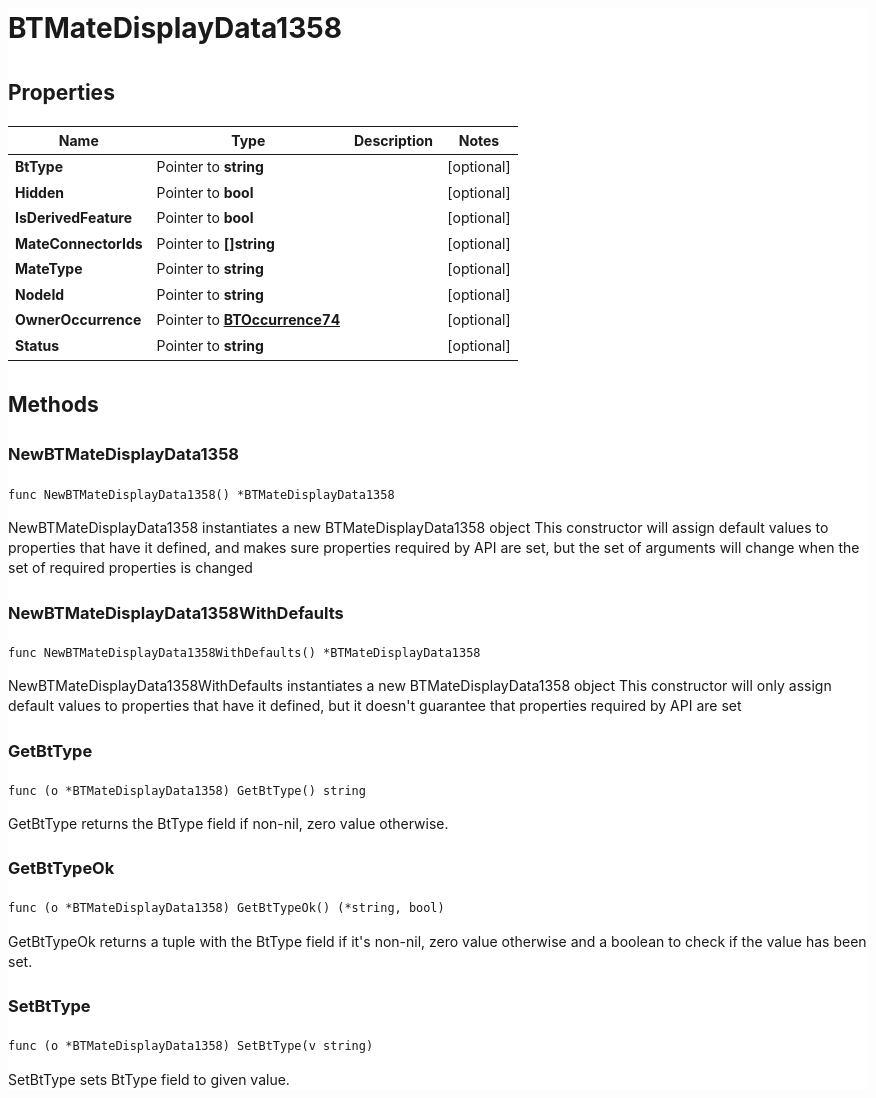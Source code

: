 # BTMateDisplayData1358

## Properties

Name | Type | Description | Notes
------------ | ------------- | ------------- | -------------
**BtType** | Pointer to **string** |  | [optional] 
**Hidden** | Pointer to **bool** |  | [optional] 
**IsDerivedFeature** | Pointer to **bool** |  | [optional] 
**MateConnectorIds** | Pointer to **[]string** |  | [optional] 
**MateType** | Pointer to **string** |  | [optional] 
**NodeId** | Pointer to **string** |  | [optional] 
**OwnerOccurrence** | Pointer to [**BTOccurrence74**](BTOccurrence74.md) |  | [optional] 
**Status** | Pointer to **string** |  | [optional] 

## Methods

### NewBTMateDisplayData1358

`func NewBTMateDisplayData1358() *BTMateDisplayData1358`

NewBTMateDisplayData1358 instantiates a new BTMateDisplayData1358 object
This constructor will assign default values to properties that have it defined,
and makes sure properties required by API are set, but the set of arguments
will change when the set of required properties is changed

### NewBTMateDisplayData1358WithDefaults

`func NewBTMateDisplayData1358WithDefaults() *BTMateDisplayData1358`

NewBTMateDisplayData1358WithDefaults instantiates a new BTMateDisplayData1358 object
This constructor will only assign default values to properties that have it defined,
but it doesn't guarantee that properties required by API are set

### GetBtType

`func (o *BTMateDisplayData1358) GetBtType() string`

GetBtType returns the BtType field if non-nil, zero value otherwise.

### GetBtTypeOk

`func (o *BTMateDisplayData1358) GetBtTypeOk() (*string, bool)`

GetBtTypeOk returns a tuple with the BtType field if it's non-nil, zero value otherwise
and a boolean to check if the value has been set.

### SetBtType

`func (o *BTMateDisplayData1358) SetBtType(v string)`

SetBtType sets BtType field to given value.
